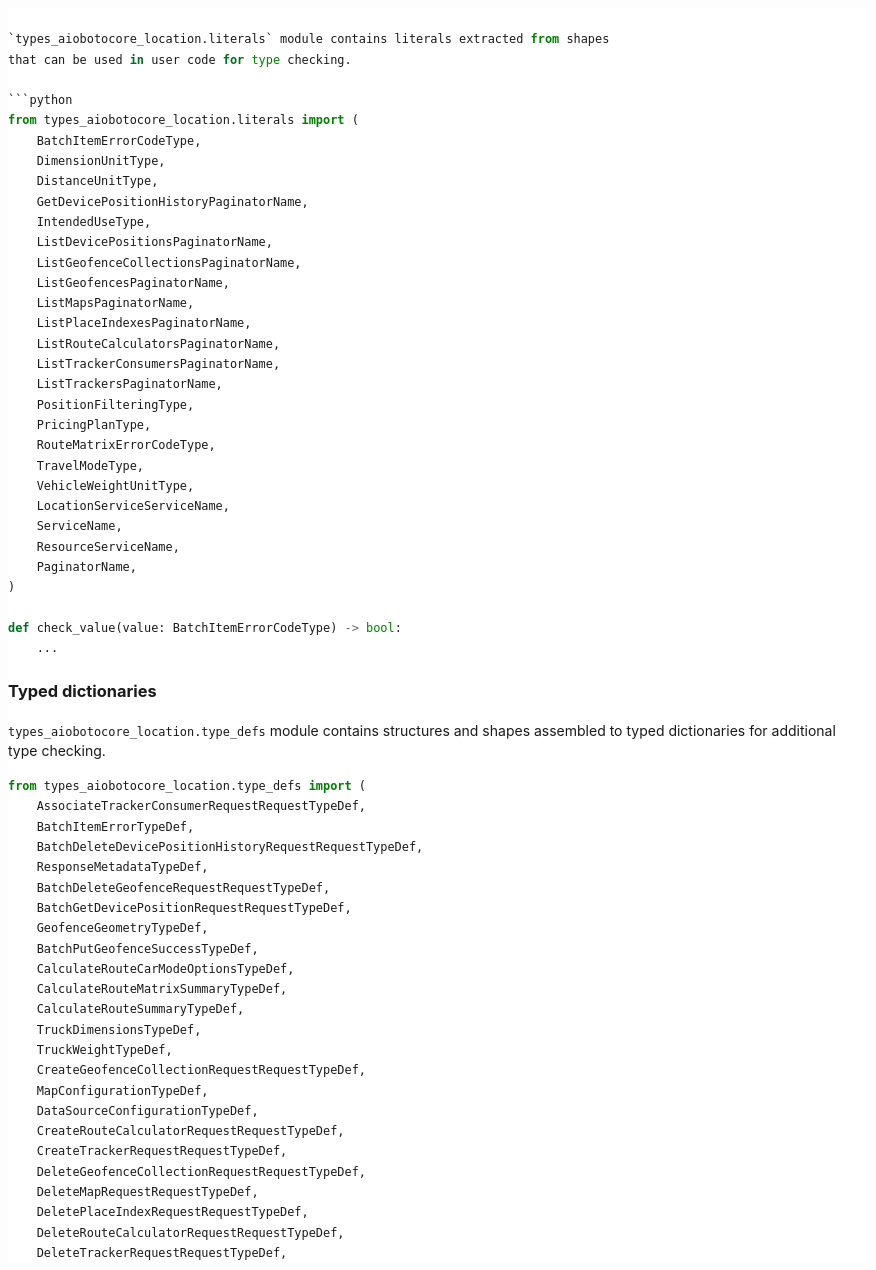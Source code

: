 ````python

`types_aiobotocore_location.literals` module contains literals extracted from shapes
that can be used in user code for type checking.

```python
from types_aiobotocore_location.literals import (
    BatchItemErrorCodeType,
    DimensionUnitType,
    DistanceUnitType,
    GetDevicePositionHistoryPaginatorName,
    IntendedUseType,
    ListDevicePositionsPaginatorName,
    ListGeofenceCollectionsPaginatorName,
    ListGeofencesPaginatorName,
    ListMapsPaginatorName,
    ListPlaceIndexesPaginatorName,
    ListRouteCalculatorsPaginatorName,
    ListTrackerConsumersPaginatorName,
    ListTrackersPaginatorName,
    PositionFilteringType,
    PricingPlanType,
    RouteMatrixErrorCodeType,
    TravelModeType,
    VehicleWeightUnitType,
    LocationServiceServiceName,
    ServiceName,
    ResourceServiceName,
    PaginatorName,
)

def check_value(value: BatchItemErrorCodeType) -> bool:
    ...
````

### Typed dictionaries

`types_aiobotocore_location.type_defs` module contains structures and shapes
assembled to typed dictionaries for additional type checking.

```python
from types_aiobotocore_location.type_defs import (
    AssociateTrackerConsumerRequestRequestTypeDef,
    BatchItemErrorTypeDef,
    BatchDeleteDevicePositionHistoryRequestRequestTypeDef,
    ResponseMetadataTypeDef,
    BatchDeleteGeofenceRequestRequestTypeDef,
    BatchGetDevicePositionRequestRequestTypeDef,
    GeofenceGeometryTypeDef,
    BatchPutGeofenceSuccessTypeDef,
    CalculateRouteCarModeOptionsTypeDef,
    CalculateRouteMatrixSummaryTypeDef,
    CalculateRouteSummaryTypeDef,
    TruckDimensionsTypeDef,
    TruckWeightTypeDef,
    CreateGeofenceCollectionRequestRequestTypeDef,
    MapConfigurationTypeDef,
    DataSourceConfigurationTypeDef,
    CreateRouteCalculatorRequestRequestTypeDef,
    CreateTrackerRequestRequestTypeDef,
    DeleteGeofenceCollectionRequestRequestTypeDef,
    DeleteMapRequestRequestTypeDef,
    DeletePlaceIndexRequestRequestTypeDef,
    DeleteRouteCalculatorRequestRequestTypeDef,
    DeleteTrackerRequestRequestTypeDef,
```